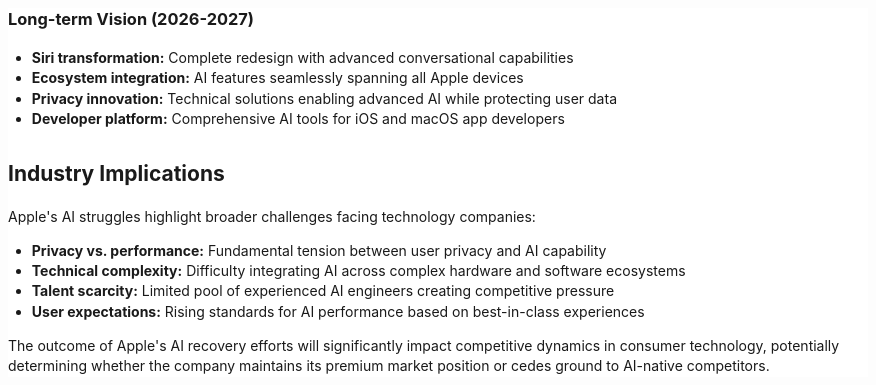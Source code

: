 ### Long-term Vision (2026-2027)
- **Siri transformation:** Complete redesign with advanced conversational capabilities
- **Ecosystem integration:** AI features seamlessly spanning all Apple devices
- **Privacy innovation:** Technical solutions enabling advanced AI while protecting user data
- **Developer platform:** Comprehensive AI tools for iOS and macOS app developers

## Industry Implications

Apple's AI struggles highlight broader challenges facing technology companies:
- **Privacy vs. performance:** Fundamental tension between user privacy and AI capability
- **Technical complexity:** Difficulty integrating AI across complex hardware and software ecosystems
- **Talent scarcity:** Limited pool of experienced AI engineers creating competitive pressure
- **User expectations:** Rising standards for AI performance based on best-in-class experiences

The outcome of Apple's AI recovery efforts will significantly impact competitive dynamics in consumer technology, potentially determining whether the company maintains its premium market position or cedes ground to AI-native competitors.